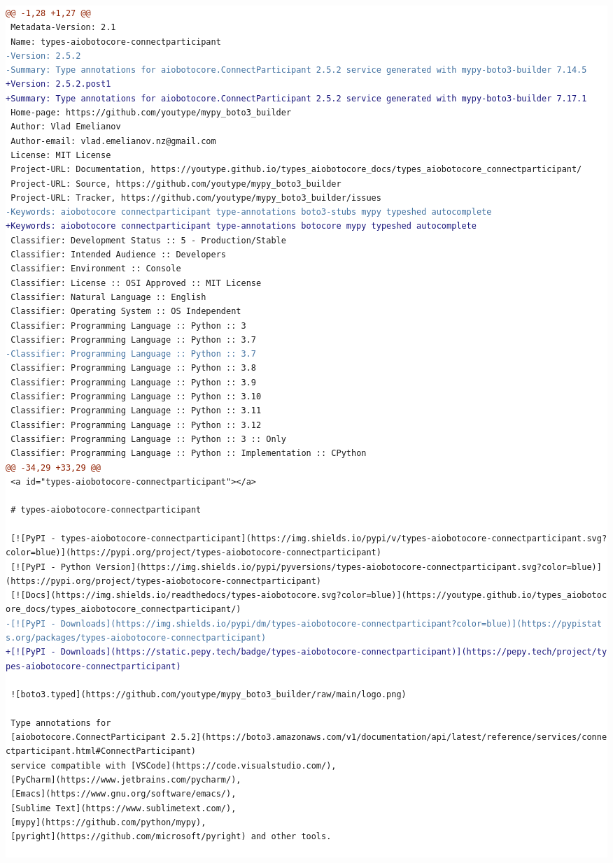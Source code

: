 ```diff
@@ -1,28 +1,27 @@
 Metadata-Version: 2.1
 Name: types-aiobotocore-connectparticipant
-Version: 2.5.2
-Summary: Type annotations for aiobotocore.ConnectParticipant 2.5.2 service generated with mypy-boto3-builder 7.14.5
+Version: 2.5.2.post1
+Summary: Type annotations for aiobotocore.ConnectParticipant 2.5.2 service generated with mypy-boto3-builder 7.17.1
 Home-page: https://github.com/youtype/mypy_boto3_builder
 Author: Vlad Emelianov
 Author-email: vlad.emelianov.nz@gmail.com
 License: MIT License
 Project-URL: Documentation, https://youtype.github.io/types_aiobotocore_docs/types_aiobotocore_connectparticipant/
 Project-URL: Source, https://github.com/youtype/mypy_boto3_builder
 Project-URL: Tracker, https://github.com/youtype/mypy_boto3_builder/issues
-Keywords: aiobotocore connectparticipant type-annotations boto3-stubs mypy typeshed autocomplete
+Keywords: aiobotocore connectparticipant type-annotations botocore mypy typeshed autocomplete
 Classifier: Development Status :: 5 - Production/Stable
 Classifier: Intended Audience :: Developers
 Classifier: Environment :: Console
 Classifier: License :: OSI Approved :: MIT License
 Classifier: Natural Language :: English
 Classifier: Operating System :: OS Independent
 Classifier: Programming Language :: Python :: 3
 Classifier: Programming Language :: Python :: 3.7
-Classifier: Programming Language :: Python :: 3.7
 Classifier: Programming Language :: Python :: 3.8
 Classifier: Programming Language :: Python :: 3.9
 Classifier: Programming Language :: Python :: 3.10
 Classifier: Programming Language :: Python :: 3.11
 Classifier: Programming Language :: Python :: 3.12
 Classifier: Programming Language :: Python :: 3 :: Only
 Classifier: Programming Language :: Python :: Implementation :: CPython
@@ -34,29 +33,29 @@
 <a id="types-aiobotocore-connectparticipant"></a>
 
 # types-aiobotocore-connectparticipant
 
 [![PyPI - types-aiobotocore-connectparticipant](https://img.shields.io/pypi/v/types-aiobotocore-connectparticipant.svg?color=blue)](https://pypi.org/project/types-aiobotocore-connectparticipant)
 [![PyPI - Python Version](https://img.shields.io/pypi/pyversions/types-aiobotocore-connectparticipant.svg?color=blue)](https://pypi.org/project/types-aiobotocore-connectparticipant)
 [![Docs](https://img.shields.io/readthedocs/types-aiobotocore.svg?color=blue)](https://youtype.github.io/types_aiobotocore_docs/types_aiobotocore_connectparticipant/)
-[![PyPI - Downloads](https://img.shields.io/pypi/dm/types-aiobotocore-connectparticipant?color=blue)](https://pypistats.org/packages/types-aiobotocore-connectparticipant)
+[![PyPI - Downloads](https://static.pepy.tech/badge/types-aiobotocore-connectparticipant)](https://pepy.tech/project/types-aiobotocore-connectparticipant)
 
 ![boto3.typed](https://github.com/youtype/mypy_boto3_builder/raw/main/logo.png)
 
 Type annotations for
 [aiobotocore.ConnectParticipant 2.5.2](https://boto3.amazonaws.com/v1/documentation/api/latest/reference/services/connectparticipant.html#ConnectParticipant)
 service compatible with [VSCode](https://code.visualstudio.com/),
 [PyCharm](https://www.jetbrains.com/pycharm/),
 [Emacs](https://www.gnu.org/software/emacs/),
 [Sublime Text](https://www.sublimetext.com/),
 [mypy](https://github.com/python/mypy),
 [pyright](https://github.com/microsoft/pyright) and other tools.
 
```